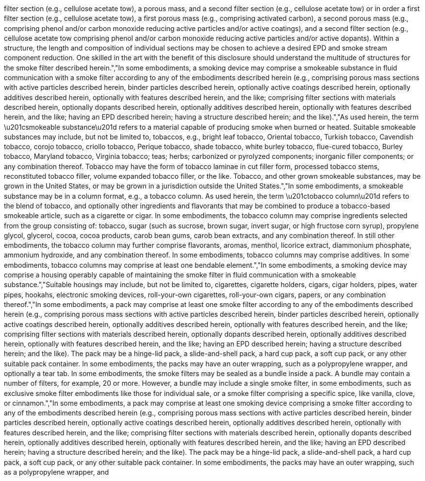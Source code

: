 filter section (e.g., cellulose acetate tow), a porous mass, and a second filter section (e.g., cellulose acetate tow) or in order a first filter section (e.g., cellulose acetate tow), a first porous mass (e.g., comprising activated carbon), a second porous mass (e.g., comprising phenol and\/or carbon monoxide reducing active particles and\/or active coatings), and a second filter section (e.g., cellulose acetate tow comprising phenol and\/or carbon monoxide reducing active particles and\/or active dopants). Within a structure, the length and composition of individual sections may be chosen to achieve a desired EPD and smoke stream component reduction. One skilled in the art with the benefit of this disclosure should understand the multitude of structures for the smoke filter described herein.","In some embodiments, a smoking device may comprise a smokeable substance in fluid communication with a smoke filter according to any of the embodiments described herein (e.g., comprising porous mass sections with active particles described herein, binder particles described herein, optionally active coatings described herein, optionally additives described herein, optionally with features described herein, and the like; comprising filter sections with materials described herein, optionally dopants described herein, optionally additives described herein, optionally with features described herein, and the like; having an EPD described herein; having a structure described herein; and the like).","As used herein, the term \u201csmokeable substance\u201d refers to a material capable of producing smoke when burned or heated. Suitable smokeable substances may include, but not be limited to, tobaccos, e.g., bright leaf tobacco, Oriental tobacco, Turkish tobacco, Cavendish tobacco, corojo tobacco, criollo tobacco, Perique tobacco, shade tobacco, white burley tobacco, flue-cured tobacco, Burley tobacco, Maryland tobacco, Virginia tobacco; teas; herbs; carbonized or pyrolyzed components; inorganic filler components; or any combination thereof. Tobacco may have the form of tobacco laminae in cut filler form, processed tobacco stems, reconstituted tobacco filler, volume expanded tobacco filler, or the like. Tobacco, and other grown smokeable substances, may be grown in the United States, or may be grown in a jurisdiction outside the United States.","In some embodiments, a smokeable substance may be in a column format, e.g., a tobacco column. As used herein, the term \u201ctobacco column\u201d refers to the blend of tobacco, and optionally other ingredients and flavorants that may be combined to produce a tobacco-based smokeable article, such as a cigarette or cigar. In some embodiments, the tobacco column may comprise ingredients selected from the group consisting of: tobacco, sugar (such as sucrose, brown sugar, invert sugar, or high fructose corn syrup), propylene glycol, glycerol, cocoa, cocoa products, carob bean gums, carob bean extracts, and any combination thereof. In still other embodiments, the tobacco column may further comprise flavorants, aromas, menthol, licorice extract, diammonium phosphate, ammonium hydroxide, and any combination thereof. In some embodiments, tobacco columns may comprise additives. In some embodiments, tobacco columns may comprise at least one bendable element.","In some embodiments, a smoking device may comprise a housing operably capable of maintaining the smoke filter in fluid communication with a smokeable substance.","Suitable housings may include, but not be limited to, cigarettes, cigarette holders, cigars, cigar holders, pipes, water pipes, hookahs, electronic smoking devices, roll-your-own cigarettes, roll-your-own cigars, papers, or any combination thereof.","In some embodiments, a pack may comprise at least one smoke filter according to any of the embodiments described herein (e.g., comprising porous mass sections with active particles described herein, binder particles described herein, optionally active coatings described herein, optionally additives described herein, optionally with features described herein, and the like; comprising filter sections with materials described herein, optionally dopants described herein, optionally additives described herein, optionally with features described herein, and the like; having an EPD described herein; having a structure described herein; and the like). The pack may be a hinge-lid pack, a slide-and-shell pack, a hard cup pack, a soft cup pack, or any other suitable pack container. In some embodiments, the packs may have an outer wrapping, such as a polypropylene wrapper, and optionally a tear tab. In some embodiments, the smoke filters may be sealed as a bundle inside a pack. A bundle may contain a number of filters, for example, 20 or more. However, a bundle may include a single smoke filter, in some embodiments, such as exclusive smoke filter embodiments like those for individual sale, or a smoke filter comprising a specific spice, like vanilla, clove, or cinnamon.","In some embodiments, a pack may comprise at least one smoking device comprising a smoke filter according to any of the embodiments described herein (e.g., comprising porous mass sections with active particles described herein, binder particles described herein, optionally active coatings described herein, optionally additives described herein, optionally with features described herein, and the like; comprising filter sections with materials described herein, optionally dopants described herein, optionally additives described herein, optionally with features described herein, and the like; having an EPD described herein; having a structure described herein; and the like). The pack may be a hinge-lid pack, a slide-and-shell pack, a hard cup pack, a soft cup pack, or any other suitable pack container. In some embodiments, the packs may have an outer wrapping, such as a polypropylene wrapper, and